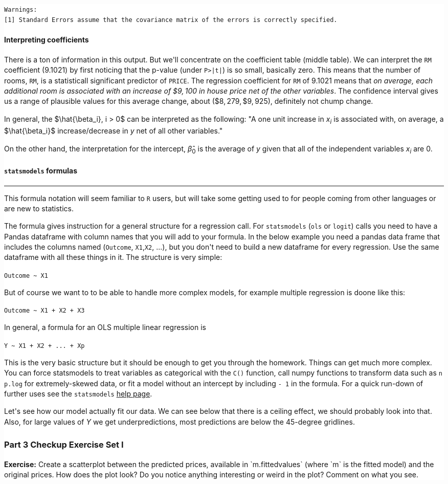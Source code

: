     Warnings:
    [1] Standard Errors assume that the covariance matrix of the errors is correctly specified.
    

#### Interpreting coefficients

There is a ton of information in this output. But we'll concentrate on the coefficient table (middle table). We can interpret the `RM` coefficient (9.1021) by first noticing that the p-value (under `P>|t|`) is so small, basically zero. This means that the number of rooms, `RM`, is a statisticall significant predictor of `PRICE`. The regression coefficient for `RM` of 9.1021 means that *on average, each additional room is associated with an increase of $\$9,100$ in house price net of the other variables*. The confidence interval gives us a range of plausible values for this average change, about ($\$8,279, \$9,925$), definitely not chump change. 

In general, the $\hat{\beta_i}, i > 0$ can be interpreted as the following: "A one unit increase in $x_i$ is associated with, on average, a $\hat{\beta_i}$ increase/decrease in $y$ net of all other variables."

On the other hand, the interpretation for the intercept, $\hat{\beta}_0$ is the average of $y$ given that all of the independent variables $x_i$ are 0.

####  `statsmodels` formulas
***
This formula notation will seem familiar to `R` users, but will take some getting used to for people coming from other languages or are new to statistics.

The formula gives instruction for a general structure for a regression call. For `statsmodels` (`ols` or `logit`) calls you need to have a Pandas dataframe with column names that you will add to your formula. In the below example you need a pandas data frame that includes the columns named (`Outcome`, `X1`,`X2`, ...), but you don't need to build a new dataframe for every regression. Use the same dataframe with all these things in it. The structure is very simple:

`Outcome ~ X1`

But of course we want to to be able to handle more complex models, for example multiple regression is doone like this:

`Outcome ~ X1 + X2 + X3`

In general, a formula for an OLS multiple linear regression is

`Y ~ X1 + X2 + ... + Xp`

This is the very basic structure but it should be enough to get you through the homework. Things can get much more complex. You can force statsmodels to treat variables as categorical with the `C()` function, call numpy functions to transform data such as `np.log` for extremely-skewed data, or fit a model without an intercept by including `- 1` in the formula. For a quick run-down of further uses see the `statsmodels` [help page](http://statsmodels.sourceforge.net/devel/example_formulas.html).


Let's see how our model actually fit our data. We can see below that there is a ceiling effect, we should probably look into that. Also, for large values of $Y$ we get underpredictions, most predictions are below the 45-degree gridlines. 

<div class="span5 alert alert-info">
<h3>Part 3 Checkup Exercise Set I</h3>

<p><b>Exercise:</b> Create a scatterplot between the predicted prices, available in `m.fittedvalues` (where `m` is the fitted model) and the original prices. How does the plot look? Do you notice anything interesting or weird in the plot? Comment on what you see.</p>
</div>
